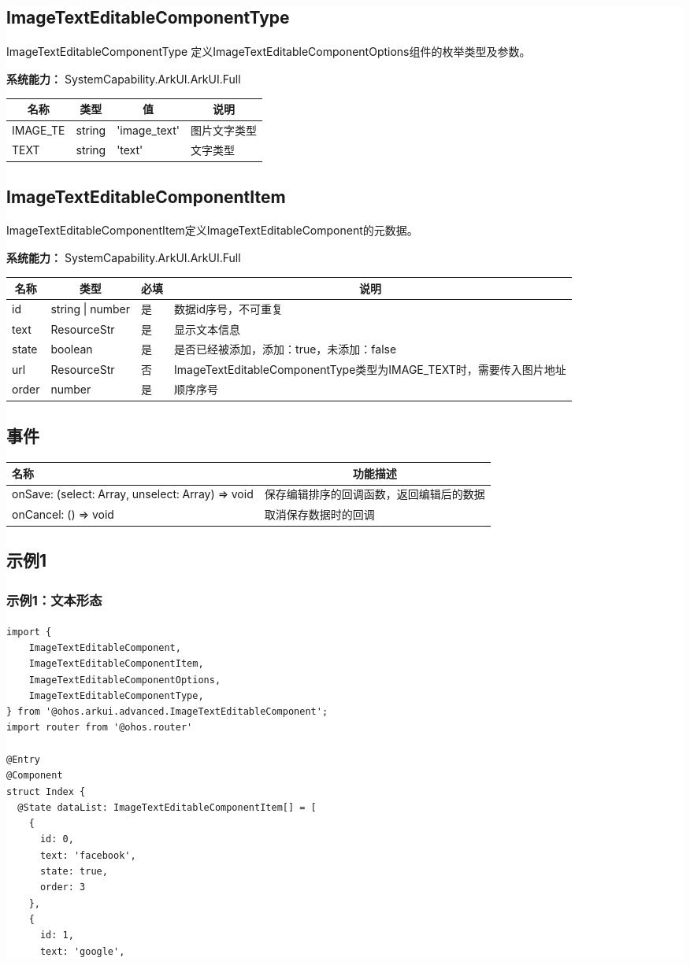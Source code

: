 ## ImageTextEditableComponentType 

ImageTextEditableComponentType 定义ImageTextEditableComponentOptions组件的枚举类型及参数。

**系统能力：** SystemCapability.ArkUI.ArkUI.Full

| 名称     | 类型   | 值           | 说明         |
| -------- | ------ | ------------ | ------------ |
| IMAGE_TE | string | 'image_text' | 图片文字类型 |
| TEXT     | string | 'text'       | 文字类型     |

## ImageTextEditableComponentItem

ImageTextEditableComponentItem定义ImageTextEditableComponent的元数据。

**系统能力：** SystemCapability.ArkUI.ArkUI.Full

| 名称  | 类型             | 必填 | 说明                                                         |
| ----- | ---------------- | ---- | ------------------------------------------------------------ |
| id    | string \| number | 是   | 数据id序号，不可重复                                         |
| text  | ResourceStr      | 是   | 显示文本信息                                                 |
| state | boolean          | 是   | 是否已经被添加，添加：true，未添加：false                    |
| url   | ResourceStr      | 否   | ImageTextEditableComponentType类型为IMAGE_TEXT时，需要传入图片地址 |
| order | number           | 是   | 顺序序号                                                     |

##  事件

| 名称                                                         | 功能描述                                 |
| :----------------------------------------------------------- | ---------------------------------------- |
| onSave: (select: Array<ImageTextEditableComponentItem>, unselect: Array<ImageTextEditableComponentItem>) =>  void | 保存编辑排序的回调函数，返回编辑后的数据 |
| onCancel: () => void                                         | 取消保存数据时的回调                     |

## 示例1

### 示例1：文本形态

```ets
import { 
	ImageTextEditableComponent, 
	ImageTextEditableComponentItem, 
	ImageTextEditableComponentOptions, 
	ImageTextEditableComponentType, 
} from '@ohos.arkui.advanced.ImageTextEditableComponent';
import router from '@ohos.router'

@Entry
@Component
struct Index {
  @State dataList: ImageTextEditableComponentItem[] = [
    {
      id: 0,
      text: 'facebook',
      state: true,
      order: 3
    },
    {
      id: 1,
      text: 'google',
```